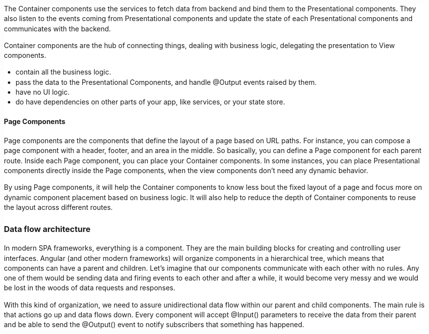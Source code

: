 The Container components use the services to fetch data from backend and bind them to the Presentational components. They also listen to the events coming from Presentational components and update the state of each Presentational components and communicates with the backend.

Container components are the hub of connecting things, dealing with business logic, delegating the presentation to View components.

- contain all the business logic.
- pass the data to the Presentational Components, and handle @Output events raised by them.
- have no UI logic.
- do have dependencies on other parts of your app, like services, or your state store.

#### Page Components

Page components are the components that define the layout of a page based on URL paths. For instance, you can compose a page component with a header, footer, and an area in the middle. So basically, you can define a Page component for each parent route. Inside each Page component, you can place your Container components. In some instances, you can place Presentational components directly inside the Page components, when the view components don’t need any dynamic behavior.

By using Page components, it will help the Container components to know less bout the fixed layout of a page and focus more on dynamic component placement based on business logic. It will also help to reduce the depth of Container components to reuse the layout across different routes.

### Data flow architecture

In modern SPA frameworks, everything is a component. They are the main building blocks for creating and controlling user interfaces. Angular (and other modern frameworks) will organize components in a hierarchical tree, which means that components can have a parent and children. Let’s imagine that our components communicate with each other with no rules. Any one of them would be sending data and firing events to each other and after a while, it would become very messy and we would be lost in the woods of data requests and responses.

With this kind of organization, we need to assure unidirectional data flow within our parent and child components. The main rule is that actions go up and data flows down. Every component will accept @Input() parameters to receive the data from their parent and be able to send the @Output() event to notify subscribers that something has happened.
